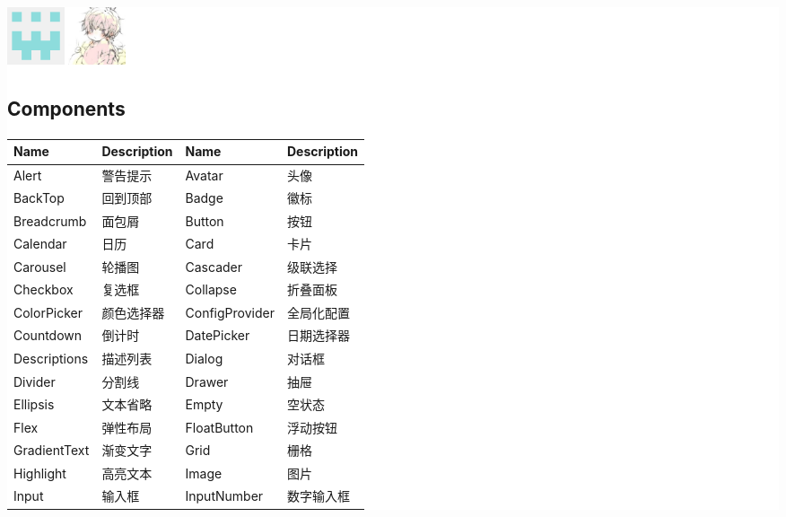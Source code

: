 <a href="https://github.com/JinZemin" target="_blank"><img width="64" height="64" src="./docs/public/avatar_4.png" alt="GitHub@JinZemin" title="GitHub@JinZemin"></a> <a href="hhttps://github.com/ye5840" target="_blank"><img width="64" height="64" src="./docs/public/avatar_5.png" alt="GitHub@ye5840" title="GitHub@ye5840"></a>

## Components

| Name            | Description | Name           | Description |
| :-------------- | :---------- | :------------- | :---------- |
| Alert           | 警告提示    | Avatar         | 头像        |
| BackTop         | 回到顶部    | Badge          | 徽标        |
| Breadcrumb      | 面包屑      | Button         | 按钮        |
| Calendar        | 日历        | Card           | 卡片        |
| Carousel        | 轮播图      | Cascader       | 级联选择    |
| Checkbox        | 复选框      | Collapse       | 折叠面板    |
| ColorPicker     | 颜色选择器  | ConfigProvider | 全局化配置  |
| Countdown       | 倒计时      | DatePicker     | 日期选择器  |
| Descriptions    | 描述列表    | Dialog         | 对话框      |
| Divider         | 分割线      | Drawer         | 抽屉        |
| Ellipsis        | 文本省略    | Empty          | 空状态      |
| Flex            | 弹性布局    | FloatButton    | 浮动按钮    |
| GradientText    | 渐变文字    | Grid           | 栅格        |
| Highlight       | 高亮文本    | Image          | 图片        |
| Input           | 输入框      | InputNumber    | 数字输入框  |
